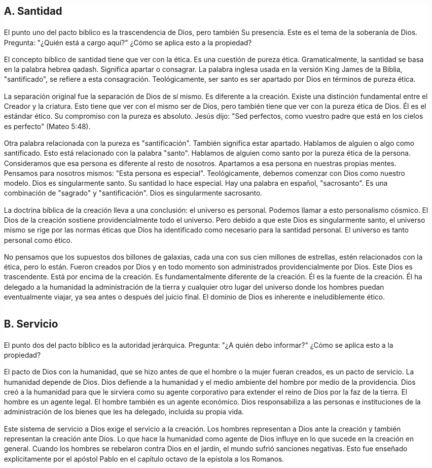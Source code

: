 ## A. Santidad

El punto uno del pacto bíblico es la trascendencia de Dios, pero también Su presencia. Este es el tema de la soberanía de Dios. Pregunta: "¿Quién está a cargo aquí?" ¿Cómo se aplica esto a la propiedad?

El concepto bíblico de santidad tiene que ver con la ética. Es una cuestión de pureza ética. Gramaticalmente, la santidad se basa en la palabra hebrea qadash. Significa apartar o consagrar. La palabra inglesa usada en la versión King James de la Biblia, "santificado", se refiere a esta consagración. Teológicamente, ser santo es ser apartado por Dios en términos de pureza ética.

La separación original fue la separación de Dios de sí mismo. Es diferente a la creación. Existe una distinción fundamental entre el Creador y la criatura. Esto tiene que ver con el mismo ser de Dios, pero también tiene que ver con la pureza ética de Dios. Él es el estándar ético. Su compromiso con la pureza es absoluto. Jesús dijo: "Sed perfectos, como vuestro padre que está en los cielos es perfecto" (Mateo 5:48).

Otra palabra relacionada con la pureza es "santificación". También significa estar apartado. Hablamos de alguien o algo como santificado. Esto está relacionado con la palabra "santo". Hablamos de alguien como santo por la pureza ética de la persona. Consideramos que esa persona es diferente al resto de nosotros. Apartamos a esa persona en nuestras propias mentes. Pensamos para nosotros mismos: "Esta persona es especial". Teológicamente, debemos comenzar con Dios como nuestro modelo. Dios es singularmente santo. Su santidad lo hace especial. Hay una palabra en español, "sacrosanto". Es una combinación de "sagrado" y "santificación". Dios es singularmente sacrosanto.

La doctrina bíblica de la creación lleva a una conclusión: el universo es personal. Podemos llamar a esto personalismo cósmico. El Dios de la creación sostiene providencialmente todo el universo. Pero debido a que este Dios es singularmente santo, el universo mismo se rige por las normas éticas que Dios ha identificado como necesario para la santidad personal. El universo es tanto personal como ético.

No pensamos que los supuestos dos billones de galaxias, cada una con sus cien millones de estrellas, estén relacionados con la ética, pero lo están. Fueron creados por Dios y en todo momento son administrados providencialmente por Dios. Este Dios es trascendente. Está por encima de la creación. Es fundamentalmente diferente de la creación. Él es la fuente de la creación. Él ha delegado a la humanidad la administración de la tierra y cualquier otro lugar del universo donde los hombres puedan eventualmente viajar, ya sea antes o después del juicio final. El dominio de Dios es inherente e ineludiblemente ético.

## B. Servicio

El punto dos del pacto bíblico es la autoridad jerárquica. Pregunta: "¿A quién debo informar?" ¿Cómo se aplica esto a la propiedad?

El pacto de Dios con la humanidad, que se hizo antes de que el hombre o la mujer fueran creados, es un pacto de servicio. La humanidad depende de Dios. Dios defiende a la humanidad y el medio ambiente del hombre por medio de la providencia. Dios creó a la humanidad para que le sirviera como su agente corporativo para extender el reino de Dios por la faz de la tierra. El hombre es un agente legal. El hombre también es un agente económico. Dios responsabiliza a las personas e instituciones de la administración de los bienes que les ha delegado, incluida su propia vida.

Este sistema de servicio a Dios exige el servicio a la creación. Los hombres representan a Dios ante la creación y también representan la creación ante Dios. Lo que hace la humanidad como agente de Dios influye en lo que sucede en la creación en general. Cuando los hombres se rebelaron contra Dios en el jardín, el mundo sufrió sanciones negativas. Esto fue enseñado explícitamente por el apóstol Pablo en el capítulo octavo de la epístola a los Romanos.
